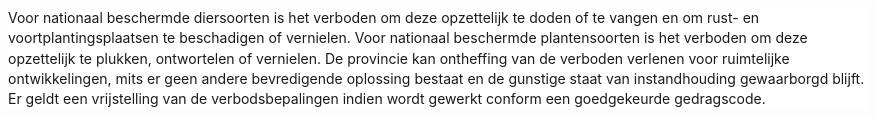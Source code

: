 Voor nationaal beschermde diersoorten is het verboden om deze opzettelijk te doden of te vangen en om rust\- en voortplantingsplaatsen te beschadigen of vernielen. Voor nationaal beschermde plantensoorten is het verboden om deze opzettelijk te plukken, ontwortelen of vernielen. De provincie kan ontheffing van de verboden verlenen voor ruimtelijke ontwikkelingen, mits er geen andere bevredigende oplossing bestaat en de gunstige staat van instandhouding gewaarborgd blijft. Er geldt een vrijstelling van de verbodsbepalingen indien wordt gewerkt conform een goedgekeurde gedragscode.

